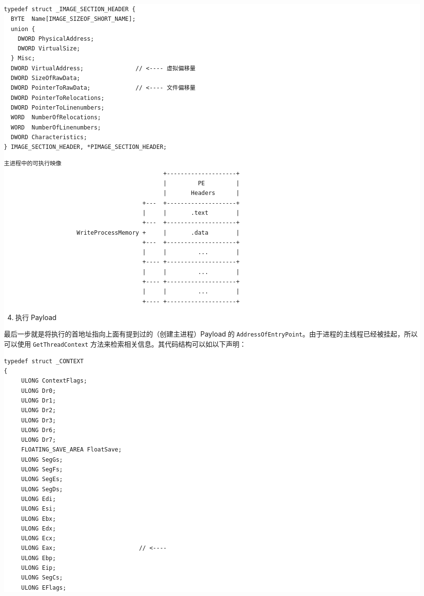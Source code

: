 ```
typedef struct _IMAGE_SECTION_HEADER {
  BYTE  Name[IMAGE_SIZEOF_SHORT_NAME];
  union {
    DWORD PhysicalAddress;
    DWORD VirtualSize;
  } Misc;
  DWORD VirtualAddress;               // <---- 虚拟偏移量
  DWORD SizeOfRawData;
  DWORD PointerToRawData;             // <---- 文件偏移量
  DWORD PointerToRelocations;
  DWORD PointerToLinenumbers;
  WORD  NumberOfRelocations;
  WORD  NumberOfLinenumbers;
  DWORD Characteristics;
} IMAGE_SECTION_HEADER, *PIMAGE_SECTION_HEADER;
```

```
主进程中的可执行映像
                                              +--------------------+
                                              |         PE         |
                                              |       Headers      |
                                        +---  +--------------------+
                                        |     |       .text        |
                                        +---  +--------------------+
                     WriteProcessMemory +     |       .data        |
                                        +---  +--------------------+
                                        |     |         ...        |
                                        +---- +--------------------+
                                        |     |         ...        |
                                        +---- +--------------------+
                                        |     |         ...        |
                                        +---- +--------------------+
```

4.  执行 Payload 

最后一步就是将执行的首地址指向上面有提到过的（创建主进程）Payload 的 `AddressOfEntryPoint`。由于进程的主线程已经被挂起，所以可以使用 `GetThreadContext` 方法来检索相关信息。其代码结构可以如以下声明：

```
typedef struct _CONTEXT
{
     ULONG ContextFlags;
     ULONG Dr0;
     ULONG Dr1;
     ULONG Dr2;
     ULONG Dr3;
     ULONG Dr6;
     ULONG Dr7;
     FLOATING_SAVE_AREA FloatSave;
     ULONG SegGs;
     ULONG SegFs;
     ULONG SegEs;
     ULONG SegDs;
     ULONG Edi;
     ULONG Esi;
     ULONG Ebx;
     ULONG Edx;
     ULONG Ecx;
     ULONG Eax;                        // <----
     ULONG Ebp;
     ULONG Eip;
     ULONG SegCs;
     ULONG EFlags;
```